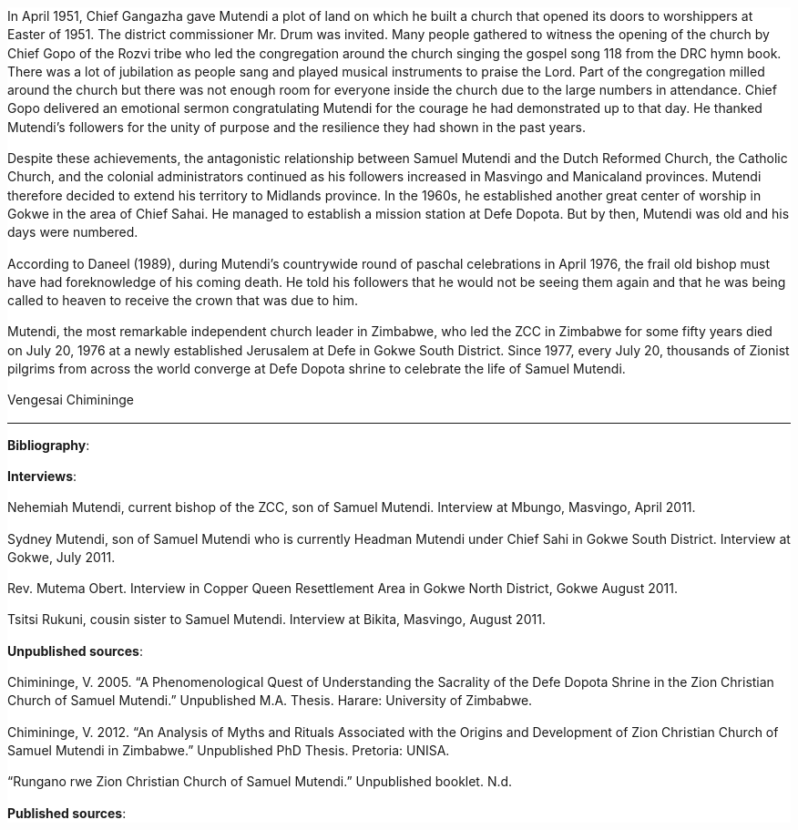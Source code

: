 In April 1951, Chief Gangazha gave Mutendi a plot of land on which he built a church that opened its doors to worshippers at Easter of 1951. The district commissioner Mr. Drum was invited. Many people gathered to witness the opening of the church by Chief Gopo of the Rozvi tribe who led the congregation around the church singing the gospel song 118 from the DRC hymn book. There was a lot of jubilation as people sang and played musical instruments to praise the Lord. Part of the congregation milled around the church but there was not enough room for everyone inside the church due to the large numbers in attendance. Chief Gopo delivered an emotional sermon congratulating Mutendi for the courage he had demonstrated up to that day. He thanked Mutendi’s followers for the unity of purpose and the resilience they had shown in the past years.

Despite these achievements, the antagonistic relationship between Samuel Mutendi and the Dutch Reformed Church, the Catholic Church, and the colonial administrators continued as his followers increased in Masvingo and Manicaland provinces. Mutendi therefore decided to extend his territory to Midlands province. In the 1960s, he established another great center of worship in Gokwe in the area of Chief Sahai. He managed to establish a mission station at Defe Dopota. But by then, Mutendi was old and his days were numbered.

According to Daneel (1989), during Mutendi’s countrywide round of paschal celebrations in April 1976, the frail old bishop must have had foreknowledge of his coming death. He told his followers that he would not be seeing them again and that he was being called to heaven to receive the crown that was due to him.

Mutendi, the most remarkable independent church leader in Zimbabwe, who led the ZCC in Zimbabwe for some fifty years died on July 20, 1976 at a newly established Jerusalem at Defe in Gokwe South District. Since 1977, every July 20, thousands of Zionist pilgrims from across the world converge at Defe Dopota shrine to celebrate the life of Samuel Mutendi.

Vengesai Chimininge

---

**Bibliography**:

**Interviews**:

Nehemiah Mutendi, current bishop of the ZCC, son of Samuel Mutendi. Interview at Mbungo, Masvingo, April 2011.

Sydney Mutendi, son of Samuel Mutendi who is currently Headman Mutendi under Chief Sahi in Gokwe South District. Interview at Gokwe, July 2011.

Rev. Mutema Obert. Interview in Copper Queen Resettlement Area in Gokwe North District, Gokwe August 2011.

Tsitsi Rukuni, cousin sister to Samuel Mutendi. Interview at Bikita, Masvingo, August 2011.

**Unpublished sources**:

Chimininge, V. 2005. “A Phenomenological Quest of Understanding the Sacrality of the Defe Dopota Shrine in the Zion Christian Church of Samuel Mutendi.” Unpublished M.A. Thesis. Harare: University of Zimbabwe.

Chimininge, V. 2012. “An Analysis of Myths and Rituals Associated with the Origins and Development of Zion Christian Church of Samuel Mutendi in Zimbabwe.” Unpublished PhD Thesis. Pretoria: UNISA.

“Rungano rwe Zion Christian Church of Samuel Mutendi.” Unpublished booklet. N.d.

**Published sources**:
